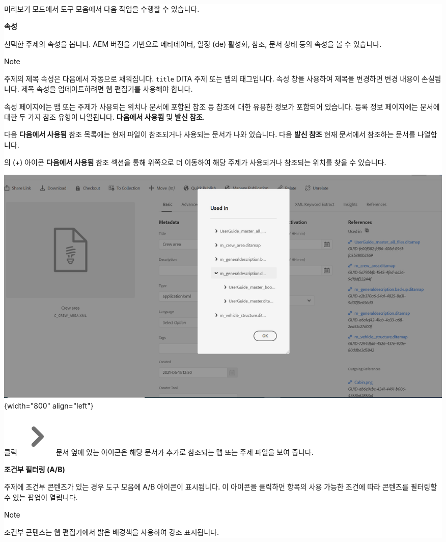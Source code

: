 미리보기 모드에서 도구 모음에서 다음 작업을 수행할 수 있습니다.

**속성**

선택한 주제의 속성을 봅니다. AEM 버전을 기반으로 메타데이터, 일정 \(de\) 활성화, 참조, 문서 상태 등의 속성을 볼 수 있습니다.

>[!NOTE]
>
> 주제의 제목 속성은 다음에서 자동으로 채워집니다. `title` DITA 주제 또는 맵의 태그입니다. 속성 창을 사용하여 제목을 변경하면 변경 내용이 손실됩니다. 제목 속성을 업데이트하려면 웹 편집기를 사용해야 합니다.

속성 페이지에는 맵 또는 주제가 사용되는 위치나 문서에 포함된 참조 등 참조에 대한 유용한 정보가 포함되어 있습니다. 등록 정보 페이지에는 문서에 대한 두 가지 참조 유형이 나열됩니다. **다음에서 사용됨** 및 **발신 참조**.

다음 **다음에서 사용됨** 참조 목록에는 현재 파일이 참조되거나 사용되는 문서가 나와 있습니다. 다음 **발신 참조** 현재 문서에서 참조하는 문서를 나열합니다.

의 \(+\) 아이콘 **다음에서 사용됨** 참조 섹션을 통해 위쪽으로 더 이동하여 해당 주제가 사용되거나 참조되는 위치를 찾을 수 있습니다.

![](images/used-in-dialog_cs.png){width="800" align="left"}

클릭 ![](images/right-arrow-used-in-dialog.svg)문서 옆에 있는 아이콘은 해당 문서가 추가로 참조되는 맵 또는 주제 파일을 보여 줍니다.

**조건부 필터링 \(A/B\)**

주제에 조건부 콘텐츠가 있는 경우 도구 모음에 A/B 아이콘이 표시됩니다. 이 아이콘을 클릭하면 항목의 사용 가능한 조건에 따라 콘텐츠를 필터링할 수 있는 팝업이 열립니다.

>[!NOTE]
>
> 조건부 콘텐츠는 웹 편집기에서 밝은 배경색을 사용하여 강조 표시됩니다.
